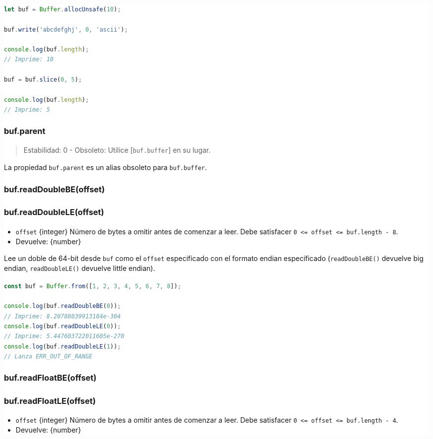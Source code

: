 ```js
let buf = Buffer.allocUnsafe(10);

buf.write('abcdefghj', 0, 'ascii');

console.log(buf.length);
// Imprime: 10

buf = buf.slice(0, 5);

console.log(buf.length);
// Imprime: 5
```

### buf.parent



> Estabilidad: 0 - Obsoleto: Utilice [`buf.buffer`] en su lugar.

La propiedad `buf.parent` es un alias obsoleto para `buf.buffer`.

### buf.readDoubleBE(offset)

### buf.readDoubleLE(offset)



* `offset` {integer} Número de bytes a omitir antes de comenzar a leer. Debe satisfacer `0 <= offset <= buf.length - 8`.
* Devuelve: {number}

Lee un doble de 64-bit desde `buf` como el `offset` especificado con el formato endian especificado (`readDoubleBE()` devuelve big endian, `readDoubleLE()` devuelve little endian).

```js
const buf = Buffer.from([1, 2, 3, 4, 5, 6, 7, 8]);

console.log(buf.readDoubleBE(0));
// Imprime: 8.20788039913184e-304
console.log(buf.readDoubleLE(0));
// Imprime: 5.447603722011605e-270
console.log(buf.readDoubleLE(1));
// Lanza ERR_OUT_OF_RANGE
```

### buf.readFloatBE(offset)

### buf.readFloatLE(offset)



* `offset` {integer} Número de bytes a omitir antes de comenzar a leer. Debe satisfacer `0 <= offset <= buf.length - 4`.
* Devuelve: {number}
